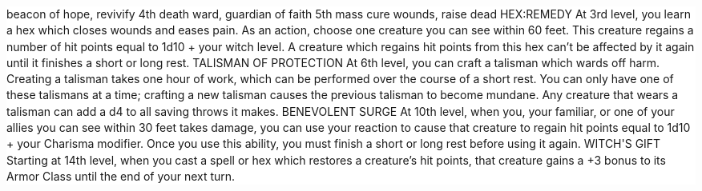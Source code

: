 beacon of hope, revivify
4th
death ward, guardian of faith
5th
mass cure wounds, raise dead
HEX:REMEDY
At 3rd level, you learn a hex which closes wounds
and eases pain. As an action, choose one creature
you can see within 60 feet. This creature regains a
number of hit points equal to 1d10 + your witch
level. A creature which regains hit points from this
hex can’t be affected by it again until it finishes a
short or long rest.
TALISMAN OF PROTECTION
At 6th level, you can craft a talisman which wards off
harm. Creating a talisman takes one hour of work,
which can be performed over the course of a short
rest. You can only have one of these talismans at a
time; crafting a new talisman causes the previous
talisman to become mundane. Any creature that
wears a talisman can add a d4 to all saving throws it
makes.
BENEVOLENT SURGE
At 10th level, when you, your familiar, or one of your
allies you can see within 30 feet takes damage, you
can use your reaction to cause that creature to regain
hit points equal to 1d10 + your Charisma modifier.
Once you use this ability, you must finish a short or
long rest before using it again.
WITCH'S GIFT
Starting at 14th level, when you cast a spell or hex
which restores a creature’s hit points, that creature
gains a +3 bonus to its Armor Class until the end of
your next turn.
